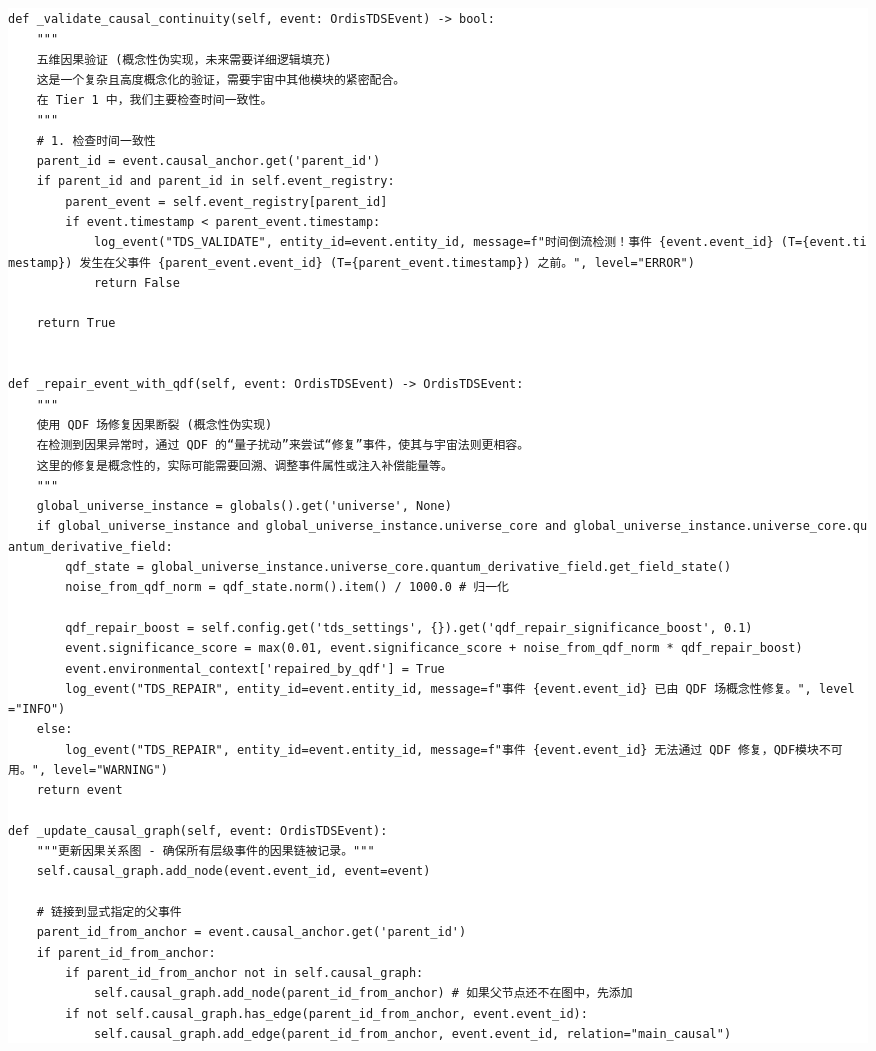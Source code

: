     def _validate_causal_continuity(self, event: OrdisTDSEvent) -> bool:
        """
        五维因果验证 (概念性伪实现，未来需要详细逻辑填充)
        这是一个复杂且高度概念化的验证，需要宇宙中其他模块的紧密配合。
        在 Tier 1 中，我们主要检查时间一致性。
        """
        # 1. 检查时间一致性
        parent_id = event.causal_anchor.get('parent_id')
        if parent_id and parent_id in self.event_registry:
            parent_event = self.event_registry[parent_id]
            if event.timestamp < parent_event.timestamp:
                log_event("TDS_VALIDATE", entity_id=event.entity_id, message=f"时间倒流检测！事件 {event.event_id} (T={event.timestamp}) 发生在父事件 {parent_event.event_id} (T={parent_event.timestamp}) 之前。", level="ERROR")
                return False

        return True


    def _repair_event_with_qdf(self, event: OrdisTDSEvent) -> OrdisTDSEvent:
        """
        使用 QDF 场修复因果断裂 (概念性伪实现)
        在检测到因果异常时，通过 QDF 的“量子扰动”来尝试“修复”事件，使其与宇宙法则更相容。
        这里的修复是概念性的，实际可能需要回溯、调整事件属性或注入补偿能量等。
        """
        global_universe_instance = globals().get('universe', None)
        if global_universe_instance and global_universe_instance.universe_core and global_universe_instance.universe_core.quantum_derivative_field:
            qdf_state = global_universe_instance.universe_core.quantum_derivative_field.get_field_state()
            noise_from_qdf_norm = qdf_state.norm().item() / 1000.0 # 归一化
            
            qdf_repair_boost = self.config.get('tds_settings', {}).get('qdf_repair_significance_boost', 0.1)
            event.significance_score = max(0.01, event.significance_score + noise_from_qdf_norm * qdf_repair_boost)
            event.environmental_context['repaired_by_qdf'] = True
            log_event("TDS_REPAIR", entity_id=event.entity_id, message=f"事件 {event.event_id} 已由 QDF 场概念性修复。", level="INFO")
        else:
            log_event("TDS_REPAIR", entity_id=event.entity_id, message=f"事件 {event.event_id} 无法通过 QDF 修复，QDF模块不可用。", level="WARNING")
        return event

    def _update_causal_graph(self, event: OrdisTDSEvent):
        """更新因果关系图 - 确保所有层级事件的因果链被记录。"""
        self.causal_graph.add_node(event.event_id, event=event)

        # 链接到显式指定的父事件
        parent_id_from_anchor = event.causal_anchor.get('parent_id')
        if parent_id_from_anchor:
            if parent_id_from_anchor not in self.causal_graph:
                self.causal_graph.add_node(parent_id_from_anchor) # 如果父节点还不在图中，先添加
            if not self.causal_graph.has_edge(parent_id_from_anchor, event.event_id):
                self.causal_graph.add_edge(parent_id_from_anchor, event.event_id, relation="main_causal")
